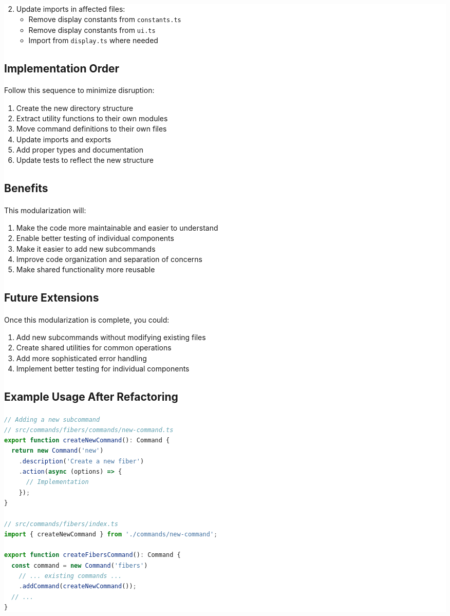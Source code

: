 2. Update imports in affected files:
   - Remove display constants from `constants.ts`
   - Remove display constants from `ui.ts`
   - Import from `display.ts` where needed

## Implementation Order

Follow this sequence to minimize disruption:

1. Create the new directory structure
2. Extract utility functions to their own modules
3. Move command definitions to their own files
4. Update imports and exports
5. Add proper types and documentation
6. Update tests to reflect the new structure

## Benefits

This modularization will:

1. Make the code more maintainable and easier to understand
2. Enable better testing of individual components
3. Make it easier to add new subcommands
4. Improve code organization and separation of concerns
5. Make shared functionality more reusable

## Future Extensions

Once this modularization is complete, you could:

1. Add new subcommands without modifying existing files
2. Create shared utilities for common operations
3. Add more sophisticated error handling
4. Implement better testing for individual components

## Example Usage After Refactoring

```typescript
// Adding a new subcommand
// src/commands/fibers/commands/new-command.ts
export function createNewCommand(): Command {
  return new Command('new')
    .description('Create a new fiber')
    .action(async (options) => {
      // Implementation
    });
}

// src/commands/fibers/index.ts
import { createNewCommand } from './commands/new-command';

export function createFibersCommand(): Command {
  const command = new Command('fibers')
    // ... existing commands ...
    .addCommand(createNewCommand());
  // ...
}
``` 
